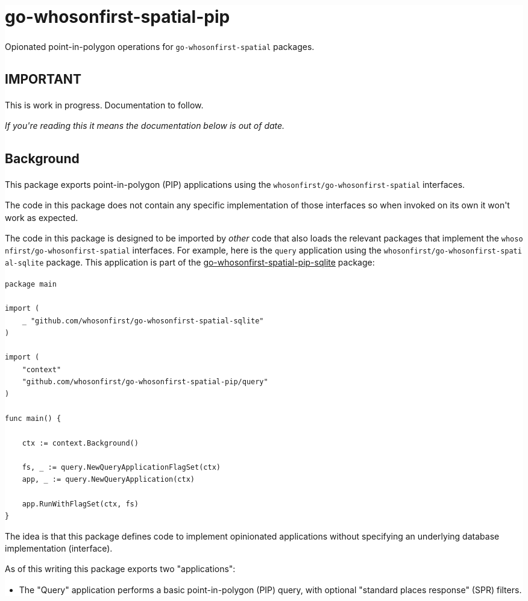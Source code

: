 # go-whosonfirst-spatial-pip

Opionated point-in-polygon operations for `go-whosonfirst-spatial` packages.

## IMPORTANT

This is work in progress. Documentation to follow.

_If you're reading this it means the documentation below is out of date._

## Background

This package exports point-in-polygon (PIP) applications using the `whosonfirst/go-whosonfirst-spatial` interfaces.

The code in this package does not contain any specific implementation of those interfaces so when invoked on its own it won't work as expected.

The code in this package is designed to be imported by _other_ code that also loads the relevant packages that implement the `whosonfirst/go-whosonfirst-spatial` interfaces. For example, here is the `query` application using the `whosonfirst/go-whosonfirst-spatial-sqlite` package. This application is part of the [go-whosonfirst-spatial-pip-sqlite](https://github.com/whosonfirst/go-whosonfirst-spatial-pip-sqlite) package:

```
package main

import (
	_ "github.com/whosonfirst/go-whosonfirst-spatial-sqlite"
)

import (
	"context"
	"github.com/whosonfirst/go-whosonfirst-spatial-pip/query"
)

func main() {

	ctx := context.Background()

	fs, _ := query.NewQueryApplicationFlagSet(ctx)
	app, _ := query.NewQueryApplication(ctx)

	app.RunWithFlagSet(ctx, fs)
}
```

The idea is that this package defines code to implement opinionated applications without specifying an underlying database implementation (interface).

As of this writing this package exports two "applications":

* The "Query" application performs a basic point-in-polygon (PIP) query, with optional "standard places response" (SPR) filters.
